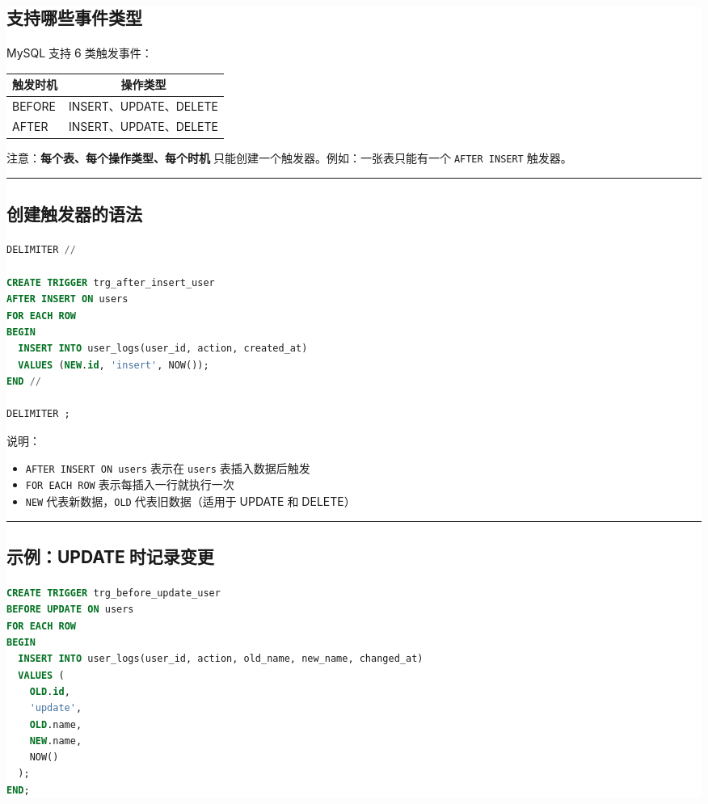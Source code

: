 ## 支持哪些事件类型
MySQL 支持 6 类触发事件：

| 触发时机 | 操作类型 |
| --- | --- |
| BEFORE | INSERT、UPDATE、DELETE |
| AFTER | INSERT、UPDATE、DELETE |


注意：**每个表、每个操作类型、每个时机** 只能创建一个触发器。例如：一张表只能有一个 `AFTER INSERT` 触发器。

---

## 创建触发器的语法
```sql
DELIMITER //

CREATE TRIGGER trg_after_insert_user
AFTER INSERT ON users
FOR EACH ROW
BEGIN
  INSERT INTO user_logs(user_id, action, created_at)
  VALUES (NEW.id, 'insert', NOW());
END //

DELIMITER ;
```

说明：

+ `AFTER INSERT ON users` 表示在 `users` 表插入数据后触发
+ `FOR EACH ROW` 表示每插入一行就执行一次
+ `NEW` 代表新数据，`OLD` 代表旧数据（适用于 UPDATE 和 DELETE）

---

## 示例：UPDATE 时记录变更
```sql
CREATE TRIGGER trg_before_update_user
BEFORE UPDATE ON users
FOR EACH ROW
BEGIN
  INSERT INTO user_logs(user_id, action, old_name, new_name, changed_at)
  VALUES (
    OLD.id,
    'update',
    OLD.name,
    NEW.name,
    NOW()
  );
END;
```
